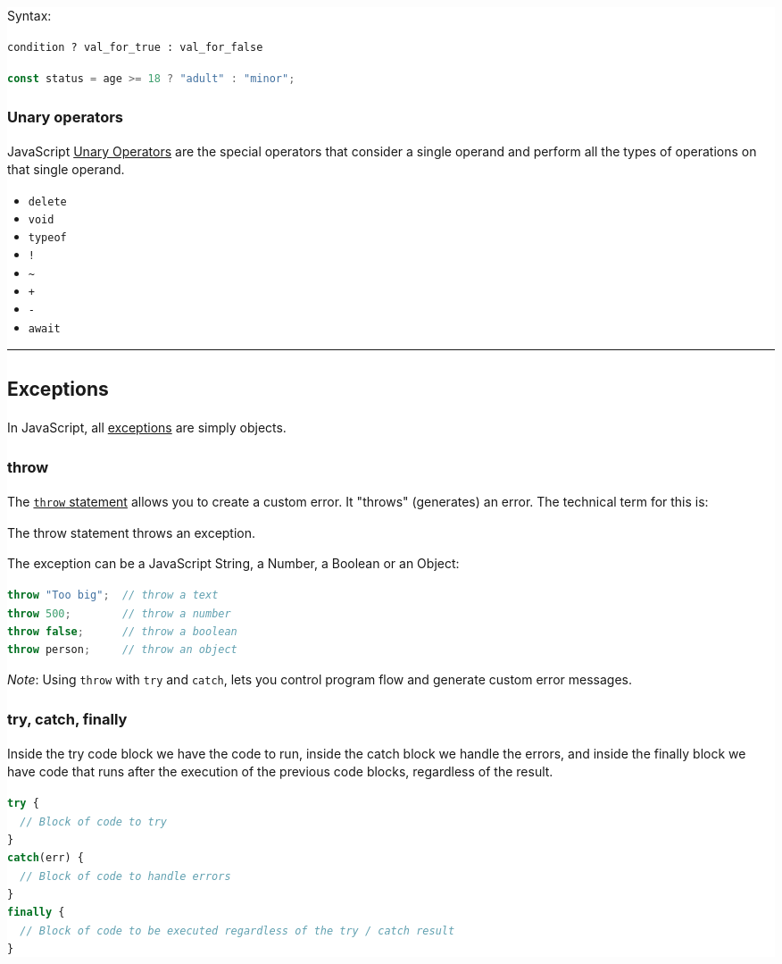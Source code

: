 Syntax:

`condition ? val_for_true : val_for_false`

```js
const status = age >= 18 ? "adult" : "minor";
```

### Unary operators

JavaScript [Unary Operators](https://developer.mozilla.org/en-US/docs/Web/JavaScript/Reference/Operators#unary_operators) are the special operators that consider a single operand and perform all the types of operations on that single operand.

- `delete`
- `void`
- `typeof`
- `!`
- `~`
- `+`
- `-`
- `await`

---

## Exceptions

In JavaScript, all [exceptions](https://rollbar.com/guides/javascript/how-to-throw-exceptions-in-javascript) are simply objects.

### throw

The [`throw` statement](https://javascript.info/try-catch#throw-operator) allows you to create a custom error. It "throws" (generates) an error. The technical term for this is:

The throw statement throws an exception.

The exception can be a JavaScript String, a Number, a Boolean or an Object:

```js
throw "Too big";  // throw a text
throw 500;        // throw a number
throw false;      // throw a boolean
throw person;     // throw an object
```

*Note*: Using `throw` with `try` and `catch`, lets you control program flow and generate custom error messages.

### try, catch, finally

Inside the try code block we have the code to run, inside the catch block we handle the errors, and inside the finally block we have code that runs after the execution of the previous code blocks, regardless of the result.

```js
try {
  // Block of code to try
}
catch(err) {
  // Block of code to handle errors
}
finally {
  // Block of code to be executed regardless of the try / catch result
}
```
